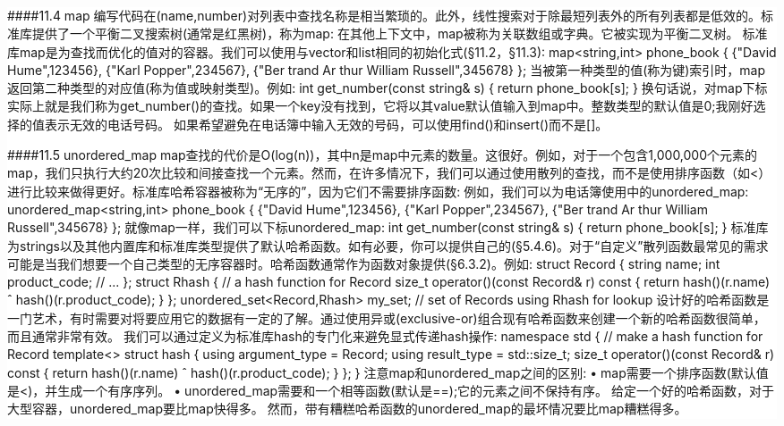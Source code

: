 ####11.4 map
	编写代码在(name,number)对列表中查找名称是相当繁琐的。此外，线性搜索对于除最短列表外的所有列表都是低效的。标准库提供了一个平衡二叉搜索树(通常是红黑树)，称为map:
	在其他上下文中，map被称为关联数组或字典。它被实现为平衡二叉树。
		标准库map是为查找而优化的值对的容器。我们可以使用与vector和list相同的初始化式(§11.2，§11.3):
		map<string,int> phone_book {
			{"David Hume",123456},
			{"Karl Popper",234567},
			{"Ber trand Ar thur William Russell",345678}
		};
	当被第一种类型的值(称为键)索引时，map返回第二种类型的对应值(称为值或映射类型)。例如:
		int get_number(const string& s)
		{
			return phone_book[s];
		}
	换句话说，对map下标实际上就是我们称为get_number()的查找。如果一个key没有找到，它将以其value默认值输入到map中。整数类型的默认值是0;我刚好选择的值表示无效的电话号码。
		如果希望避免在电话簿中输入无效的号码，可以使用find()和insert()而不是[]。

####11.5 unordered_map
	map查找的代价是O(log(n))，其中n是map中元素的数量。这很好。例如，对于一个包含1,000,000个元素的map，我们只执行大约20次比较和间接查找一个元素。然而，在许多情况下，我们可以通过使用散列的查找，而不是使用排序函数（如<）进行比较来做得更好。标准库哈希容器被称为“无序的”，因为它们不需要排序函数:
	例如，我们可以为电话簿使用中的unordered_map:
		unordered_map<string,int> phone_book {
			{"David Hume",123456},
			{"Karl Popper",234567},
			{"Ber trand Ar thur William Russell",345678}
		};
	就像map一样，我们可以下标unordered_map:
		int get_number(const string& s)
		{
			return phone_book[s];
		}
	标准库为strings以及其他内置库和标准库类型提供了默认哈希函数。如有必要，你可以提供自己的(§5.4.6)。对于“自定义”散列函数最常见的需求可能是当我们想要一个自己类型的无序容器时。哈希函数通常作为函数对象提供(§6.3.2)。例如:
		struct Record {
			string name;
			int product_code;
			// ...
		};
		struct Rhash { // a hash function for Record
			size_t operator()(const Record& r) const
			{
				return hash<string>()(r.name) ˆ hash<int>()(r.product_code);
			}
		};
		unordered_set<Record,Rhash> my_set; // set of Records using Rhash for lookup
	设计好的哈希函数是一门艺术，有时需要对将要应用它的数据有一定的了解。通过使用异或(exclusive-or)组合现有哈希函数来创建一个新的哈希函数很简单，而且通常非常有效。
		我们可以通过定义为标准库hash的专门化来避免显式传递hash操作:
		namespace std { // make a hash function for Record
		template<> struct hash<Record> {
				using argument_type = Record;
				using result_type = std::size_t;
				size_t operator()(const Record& r) const
				{
					return hash<string>()(r.name) ˆ hash<int>()(r.product_code);
				}
			};
		}
	注意map和unordered_map之间的区别:
		• map需要一个排序函数(默认值是<)，并生成一个有序序列。
		• unordered_map需要和一个相等函数(默认是==);它的元素之间不保持有序。
	给定一个好的哈希函数，对于大型容器，unordered_map要比map快得多。
	然而，带有糟糕哈希函数的unordered_map的最坏情况要比map糟糕得多。
